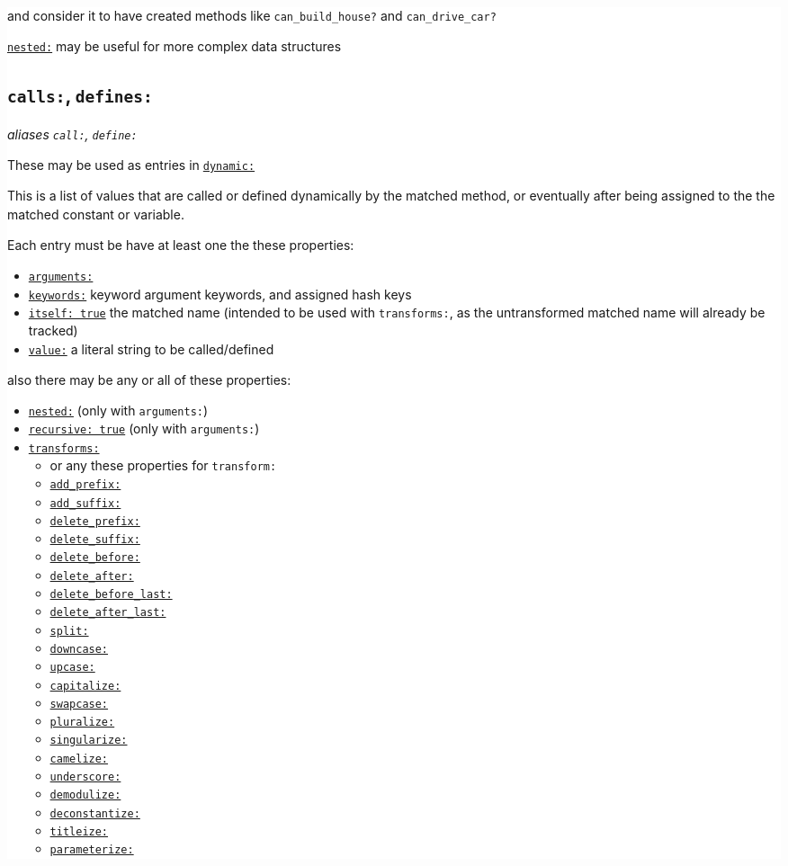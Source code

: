and consider it to have created methods like `can_build_house?` and `can_drive_car?`

[`nested:`](#nested) may be useful for more complex data structures

## `calls:`, `defines:`
_aliases `call:`, `define:`_

These may be used as entries in [`dynamic:`](#dynamic)

This is a list of values that are called or defined dynamically by the matched method, or eventually after being assigned to the the matched constant or variable.

Each entry must be have at least one the these properties:
- [`arguments:`](#arguments)
- [`keywords:`](#keywords) keyword argument keywords, and assigned hash keys
- [`itself: true`](#itself-true) the matched name (intended to be used with `transforms:`, as the untransformed matched name will already be tracked)
- [`value:`](#value) a literal string to be called/defined

also there may be any or all of these properties:
- [`nested:`](#nested) (only with `arguments:`)
- [`recursive: true`](#recursive-true) (only with `arguments:`)
- [`transforms:`](#transforms)
  - or any these properties for `transform:`
  - [`add_prefix:`](#add_prefix-add_suffix)
  - [`add_suffix:`](#add_prefix-add_suffix)
  - [`delete_prefix:`](#delete_prefix-delete_suffix)
  - [`delete_suffix:`](#delete_prefix-delete_suffix)
  - [`delete_before:`](#delete_before-delete_after--delete_before_last-delete_after_last)
  - [`delete_after:`](#delete_before-delete_after--delete_before_last-delete_after_last)
  - [`delete_before_last:`](#delete_before-delete_after-delete_before_last-delete_after_last)
  - [`delete_after_last:`](#delete_before-delete_after-delete_before_last-delete_after_last)
  - [`split:`](#split)
  - [`downcase:`](#downcase-upcase-capitalize-swapcase)
  - [`upcase:`](#downcase-upcase-capitalize-swapcase)
  - [`capitalize:`](#downcase-upcase-capitalize-swapcase)
  - [`swapcase:`](#downcase-upcase-capitalize-swapcase)
  - [`pluralize:`](#pluralize-singularize-camelize-demodulize-deconstantize-parameterize-titleize-underscore)
  - [`singularize:`](#pluralize-singularize-camelize-demodulize-deconstantize-parameterize-titleize-underscore)
  - [`camelize:`](#pluralize-singularize-camelize-demodulize-deconstantize-parameterize-titleize-underscore)
  - [`underscore:`](#pluralize-singularize-camelize-demodulize-deconstantize-parameterize-titleize-underscore)
  - [`demodulize:`](#pluralize-singularize-camelize-demodulize-deconstantize-parameterize-titleize-underscore)
  - [`deconstantize:`](#pluralize-singularize-camelize-demodulize-deconstantize-parameterize-titleize-underscore)
  - [`titleize:`](#pluralize-singularize-camelize-demodulize-deconstantize-parameterize-titleize-underscore)
  - [`parameterize:`](#pluralize-singularize-camelize-demodulize-deconstantize-parameterize-titleize-underscore)

